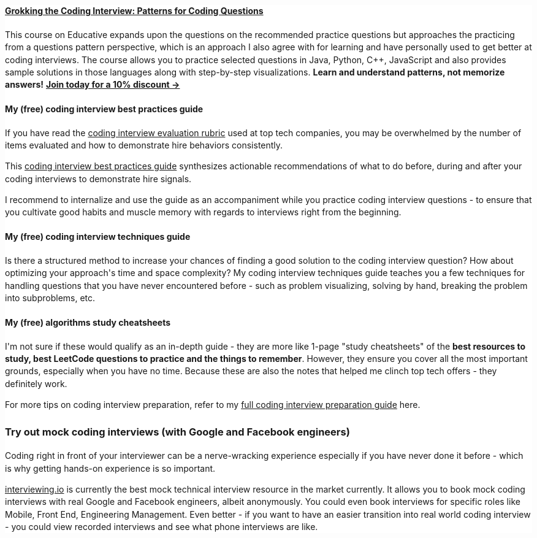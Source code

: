 #### [Grokking the Coding Interview: Patterns for Coding Questions](https://www.educative.io/courses/grokking-the-coding-interview?aff=x23W)

This course on Educative expands upon the questions on the recommended practice questions but approaches the practicing from a questions pattern perspective, which is an approach I also agree with for learning and have personally used to get better at coding interviews. The course allows you to practice selected questions in Java, Python, C++, JavaScript and also provides sample solutions in those languages along with step-by-step visualizations. **Learn and understand patterns, not memorize answers!** [**Join today for a 10% discount →**](https://www.educative.io/courses/grokking-the-coding-interview?aff=x23W)

#### My (free) coding interview best practices guide

If you have read the [coding interview evaluation rubric](./coding-interview-rubrics.md) used at top tech companies, you may be overwhelmed by the number of items evaluated and how to demonstrate hire behaviors consistently.

This [coding interview best practices guide](./coding-interview-best-practices.md) synthesizes actionable recommendations of what to do before, during and after your coding interviews to demonstrate hire signals.

I recommend to internalize and use the guide as an accompaniment while you practice coding interview questions - to ensure that you cultivate good habits and muscle memory with regards to interviews right from the beginning.

#### My (free) coding interview techniques guide

Is there a structured method to increase your chances of finding a good solution to the coding interview question? How about optimizing your approach's time and space complexity? My coding interview techniques guide teaches you a few techniques for handling questions that you have never encountered before - such as problem visualizing, solving by hand, breaking the problem into subproblems, etc.

#### My (free) algorithms study cheatsheets

I'm not sure if these would qualify as an in-depth guide - they are more like 1-page "study cheatsheets" of the **best resources to study, best LeetCode questions to practice and the things to remember**. However, they ensure you cover all the most important grounds, especially when you have no time. Because these are also the notes that helped me clinch top tech offers - they definitely work.

For more tips on coding interview preparation, refer to my [full coding interview preparation guide](./coding-interview-prep.md) here.

### Try out mock coding interviews (with Google and Facebook engineers)

Coding right in front of your interviewer can be a nerve-wracking experience especially if you have never done it before - which is why getting hands-on experience is so important.

[interviewing.io](https://iio.sh/r/DMCa) is currently the best mock technical interview resource in the market currently. It allows you to book mock coding interviews with real Google and Facebook engineers, albeit anonymously. You could even book interviews for specific roles like Mobile, Front End, Engineering Management. Even better - if you want to have an easier transition into real world coding interview - you could view recorded interviews and see what phone interviews are like.
